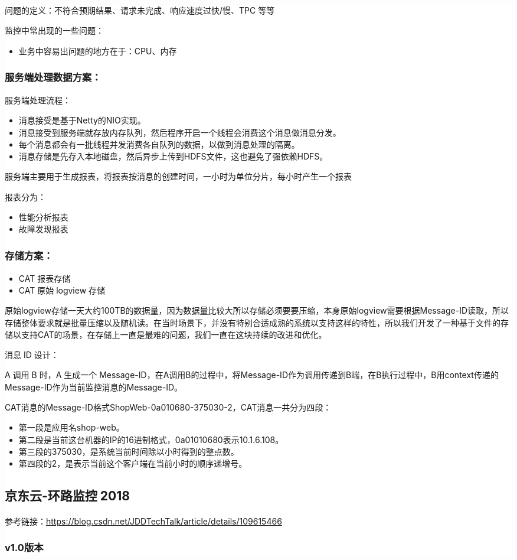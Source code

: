 问题的定义：不符合预期结果、请求未完成、响应速度过快/慢、TPC 等等



监控中常出现的一些问题：

- 业务中容易出问题的地方在于：CPU、内存



### 服务端处理数据方案：

服务端处理流程：

- 消息接受是基于Netty的NIO实现。
- 消息接受到服务端就存放内存队列，然后程序开启一个线程会消费这个消息做消息分发。
- 每个消息都会有一批线程并发消费各自队列的数据，以做到消息处理的隔离。
- 消息存储是先存入本地磁盘，然后异步上传到HDFS文件，这也避免了强依赖HDFS。



服务端主要用于生成报表，将报表按消息的创建时间，一小时为单位分片，每小时产生一个报表

报表分为：

- 性能分析报表
- 故障发现报表



### 存储方案：

- CAT 报表存储
- CAT 原始 logview 存储

原始logview存储一天大约100TB的数据量，因为数据量比较大所以存储必须要要压缩，本身原始logview需要根据Message-ID读取，所以存储整体要求就是批量压缩以及随机读。在当时场景下，并没有特别合适成熟的系统以支持这样的特性，所以我们开发了一种基于文件的存储以支持CAT的场景，在存储上一直是最难的问题，我们一直在这块持续的改进和优化。



消息 ID 设计：

A 调用 B 时，A 生成一个 Message-ID，在A调用B的过程中，将Message-ID作为调用传递到B端，在B执行过程中，B用context传递的Message-ID作为当前监控消息的Message-ID。

CAT消息的Message-ID格式ShopWeb-0a010680-375030-2，CAT消息一共分为四段：

- 第一段是应用名shop-web。
- 第二段是当前这台机器的IP的16进制格式，0a01010680表示10.1.6.108。
- 第三段的375030，是系统当前时间除以小时得到的整点数。
- 第四段的2，是表示当前这个客户端在当前小时的顺序递增号。







## 京东云-环路监控  2018

参考链接：https://blog.csdn.net/JDDTechTalk/article/details/109615466

### v1.0版本
